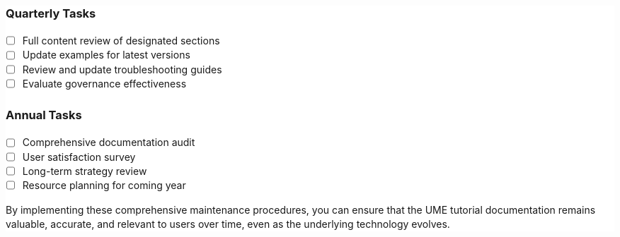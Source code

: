 ### Quarterly Tasks

- [ ] Full content review of designated sections
- [ ] Update examples for latest versions
- [ ] Review and update troubleshooting guides
- [ ] Evaluate governance effectiveness

### Annual Tasks

- [ ] Comprehensive documentation audit
- [ ] User satisfaction survey
- [ ] Long-term strategy review
- [ ] Resource planning for coming year

By implementing these comprehensive maintenance procedures, you can ensure that the UME tutorial documentation remains valuable, accurate, and relevant to users over time, even as the underlying technology evolves.
